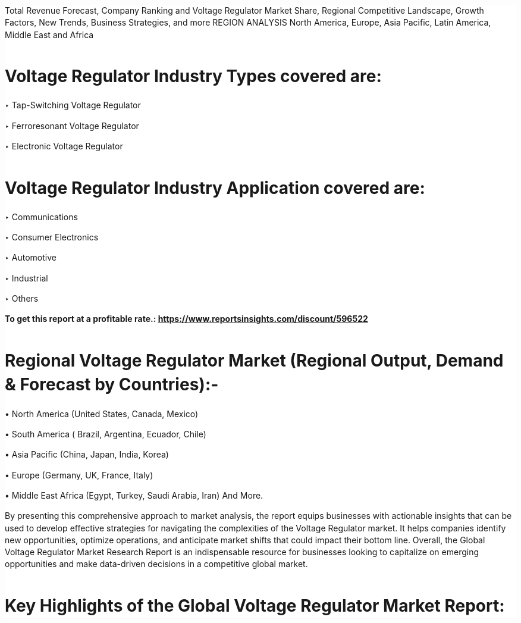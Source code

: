 <td>Total Revenue Forecast, Company Ranking and Voltage Regulator Market Share, Regional Competitive Landscape, Growth Factors, New Trends, Business Strategies, and more</td>
</tr>
<tr>
<td>REGION ANALYSIS</td>
<td>North America, Europe, Asia Pacific, Latin America, Middle East and Africa</td>
</tr>
</table>

# <strong>Voltage Regulator Industry Types covered are:</strong>

‣ Tap-Switching Voltage Regulator

‣ Ferroresonant Voltage Regulator

‣ Electronic Voltage Regulator

# <strong>Voltage Regulator Industry Application covered are:</strong>

‣ Communications

‣  Consumer Electronics

‣  Automotive

‣  Industrial

‣  Others

<strong>To get this report at a profitable rate.: <a href=https://www.reportsinsights.com/discount/596522>https://www.reportsinsights.com/discount/596522</a></strong></font>

# <strong>Regional Voltage Regulator Market (Regional Output, Demand &amp; Forecast by Countries):-</strong>

• North America (United States, Canada, Mexico)

• South America ( Brazil, Argentina, Ecuador, Chile)

• Asia Pacific (China, Japan, India, Korea)

• Europe (Germany, UK, France, Italy)

• Middle East Africa (Egypt, Turkey, Saudi Arabia, Iran) And More.

By presenting this comprehensive approach to market analysis, the report equips businesses with actionable insights that can be used to develop effective strategies for navigating the complexities of the Voltage Regulator market. It helps companies identify new opportunities, optimize operations, and anticipate market shifts that could impact their bottom line. Overall, the Global Voltage Regulator Market Research Report is an indispensable resource for businesses looking to capitalize on emerging opportunities and make data-driven decisions in a competitive global market.

# <strong>Key Highlights of the Global Voltage Regulator Market Report:</strong>
